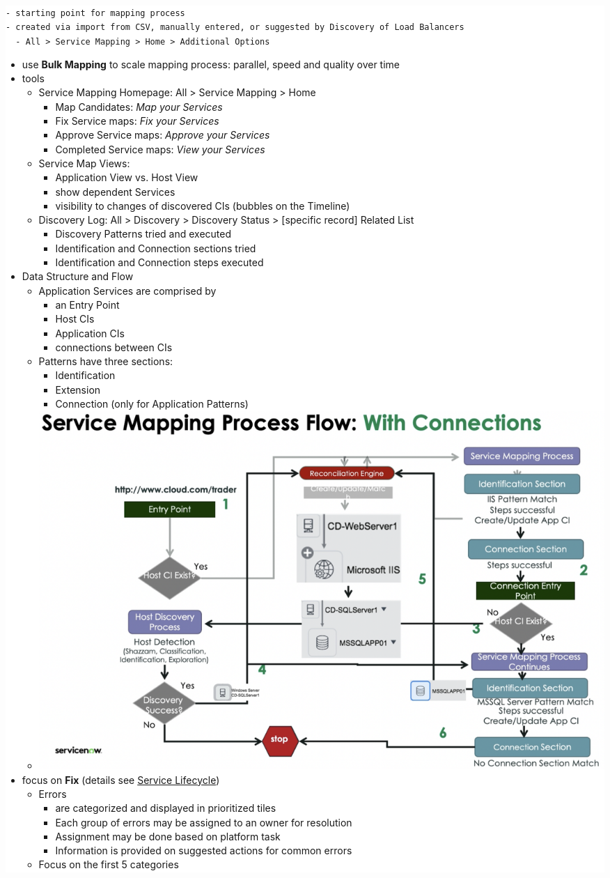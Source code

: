     - starting point for mapping process
    - created via import from CSV, manually entered, or suggested by Discovery of Load Balancers
      - All > Service Mapping > Home > Additional Options
  - use **Bulk Mapping** to scale mapping process: parallel, speed and quality over time
  - tools
    - Service Mapping Homepage: All > Service Mapping > Home
      - Map Candidates: _Map your Services_
      - Fix Service maps: _Fix your Services_
      - Approve Service maps: _Approve your Services_
      - Completed Service maps: _View your Services_
    - Service Map Views:
      - Application View vs. Host View
      - show dependent Services
      - visibility to changes of discovered CIs (bubbles on the Timeline)
    - Discovery Log: All > Discovery > Discovery Status > [specific record] Related List
      - Discovery Patterns tried and executed
      - Identification and Connection sections tried
      - Identification and Connection steps executed
  - Data Structure and Flow
    - Application Services are comprised by
      - an Entry Point
      - Host CIs
      - Application CIs
      - connections between CIs
    - Patterns have three sections:
      - Identification
      - Extension
      - Connection (only for Application Patterns)
    - ![Service Mapping Process Flow: With Connections](./attachments/sn-service-mapping-process-flow.png)
- focus on **Fix** (details see [Service Lifecycle](#service-lifecycle))
  - Errors
    - are categorized and displayed in prioritized tiles
    - Each group of errors may be assigned to an owner for resolution
    - Assignment may be done based on platform task
    - Information is provided on suggested actions for common errors
  - Focus on the first 5 categories